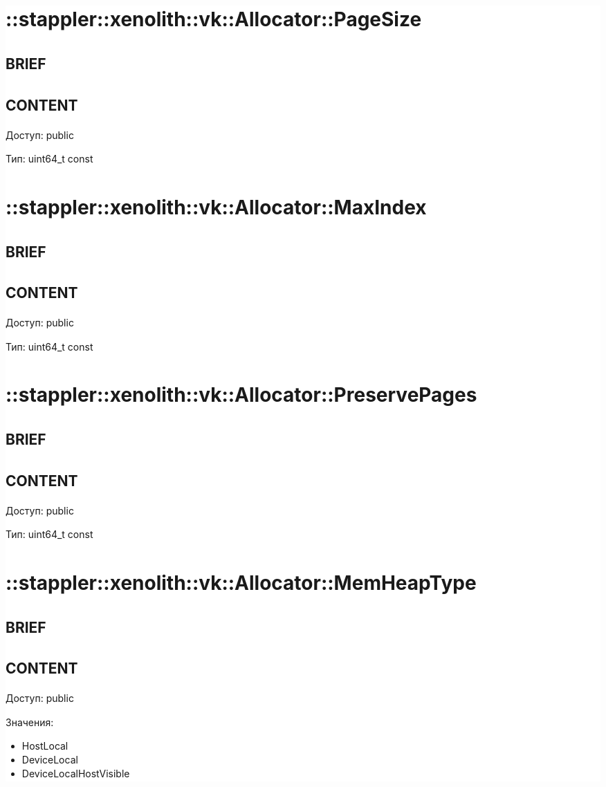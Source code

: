 
# ::stappler::xenolith::vk::Allocator::PageSize

## BRIEF

## CONTENT

Доступ: public

Тип: uint64_t const


# ::stappler::xenolith::vk::Allocator::MaxIndex

## BRIEF

## CONTENT

Доступ: public

Тип: uint64_t const


# ::stappler::xenolith::vk::Allocator::PreservePages

## BRIEF

## CONTENT

Доступ: public

Тип: uint64_t const


# ::stappler::xenolith::vk::Allocator::MemHeapType

## BRIEF

## CONTENT

Доступ: public

Значения:
* HostLocal
* DeviceLocal
* DeviceLocalHostVisible
